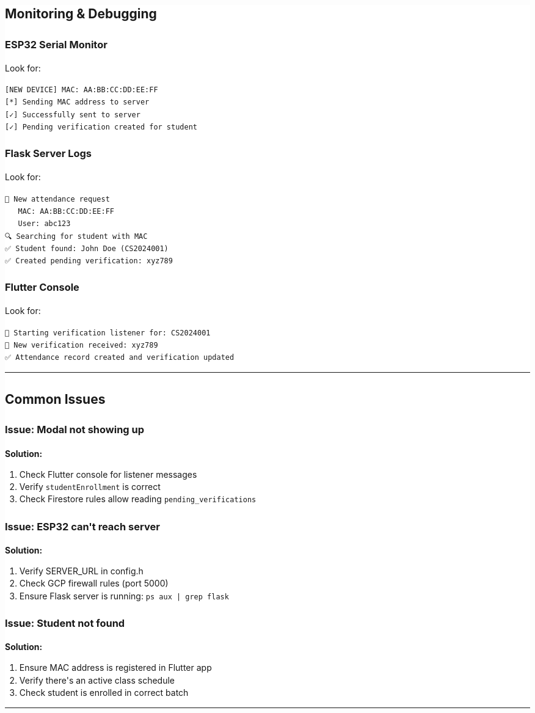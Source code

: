 ## Monitoring & Debugging

### ESP32 Serial Monitor
Look for:
```
[NEW DEVICE] MAC: AA:BB:CC:DD:EE:FF
[*] Sending MAC address to server
[✓] Successfully sent to server
[✓] Pending verification created for student
```

### Flask Server Logs
Look for:
```
📱 New attendance request
   MAC: AA:BB:CC:DD:EE:FF
   User: abc123
🔍 Searching for student with MAC
✅ Student found: John Doe (CS2024001)
✅ Created pending verification: xyz789
```

### Flutter Console
Look for:
```
🎯 Starting verification listener for: CS2024001
🔔 New verification received: xyz789
✅ Attendance record created and verification updated
```

---

## Common Issues

### Issue: Modal not showing up
**Solution:**
1. Check Flutter console for listener messages
2. Verify `studentEnrollment` is correct
3. Check Firestore rules allow reading `pending_verifications`

### Issue: ESP32 can't reach server
**Solution:**
1. Verify SERVER_URL in config.h
2. Check GCP firewall rules (port 5000)
3. Ensure Flask server is running: `ps aux | grep flask`

### Issue: Student not found
**Solution:**
1. Ensure MAC address is registered in Flutter app
2. Verify there's an active class schedule
3. Check student is enrolled in correct batch

---